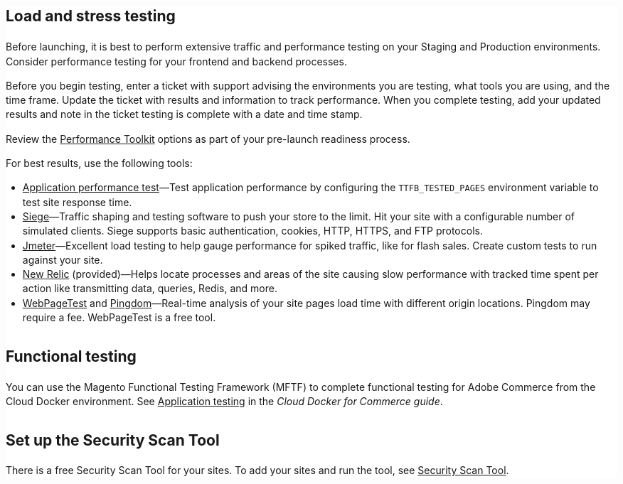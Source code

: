 ## Load and stress testing

Before launching, it is best to perform extensive traffic and performance testing on your Staging and Production environments. Consider performance testing for your frontend and backend processes.

Before you begin testing, enter a ticket with support advising the environments you are testing, what tools you are using, and the time frame. Update the ticket with results and information to track performance. When you complete testing, add your updated results and note in the ticket testing is complete with a date and time stamp.

Review the [Performance Toolkit](https://github.com/magento/magento2/tree/2.4/setup/performance-toolkit) options as part of your pre-launch readiness process.

For best results, use the following tools:

-  [Application performance test](../environment/variables-post-deploy.md#ttfb_tested_pages)—Test application performance by configuring the `TTFB_TESTED_PAGES` environment variable to test site response time.
-  [Siege](https://www.joedog.org/siege-home/)—Traffic shaping and testing software to push your store to the limit. Hit your site with a configurable number of simulated clients. Siege supports basic authentication, cookies, HTTP, HTTPS, and FTP protocols.
-  [Jmeter](https://jmeter.apache.org)—Excellent load testing to help gauge performance for spiked traffic, like for flash sales. Create custom tests to run against your site.
-  [New Relic](../monitor/new-relic-service.md) (provided)—Helps locate processes and areas of the site causing slow performance with tracked time spent per action like transmitting data, queries, Redis, and more.
-  [WebPageTest](https://www.webpagetest.org) and [Pingdom](https://www.pingdom.com)—Real-time analysis of your site pages load time with different origin locations. Pingdom may require a fee. WebPageTest is a free tool.

## Functional testing

You can use the Magento Functional Testing Framework (MFTF) to complete functional testing for Adobe Commerce from the Cloud Docker environment. See [Application testing](https://developer.adobe.com/commerce/cloud-tools/docker/test/application-testing/) in the _Cloud Docker for Commerce guide_.

## Set up the Security Scan Tool

There is a free Security Scan Tool for your sites. To add your sites and run the tool, see [Security Scan Tool](../launch/overview.md#set-up-the-security-scan-tool).
